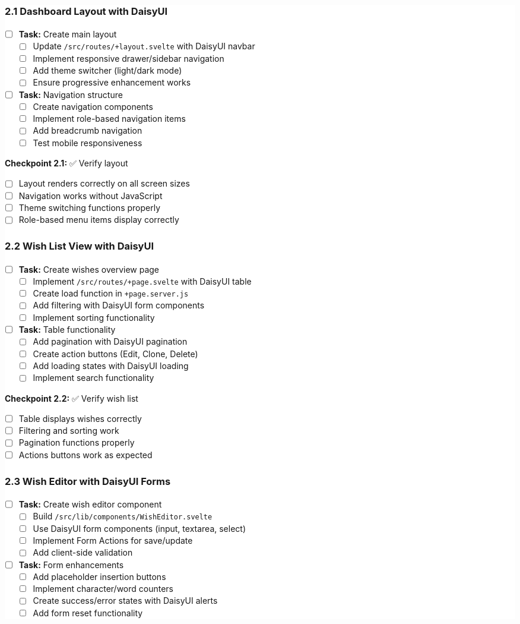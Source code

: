 ### 2.1 Dashboard Layout with DaisyUI

- [ ] **Task:** Create main layout
  - [ ] Update `/src/routes/+layout.svelte` with DaisyUI navbar
  - [ ] Implement responsive drawer/sidebar navigation
  - [ ] Add theme switcher (light/dark mode)
  - [ ] Ensure progressive enhancement works

- [ ] **Task:** Navigation structure
  - [ ] Create navigation components
  - [ ] Implement role-based navigation items
  - [ ] Add breadcrumb navigation
  - [ ] Test mobile responsiveness

**Checkpoint 2.1:** ✅ Verify layout

- [ ] Layout renders correctly on all screen sizes
- [ ] Navigation works without JavaScript
- [ ] Theme switching functions properly
- [ ] Role-based menu items display correctly

### 2.2 Wish List View with DaisyUI

- [ ] **Task:** Create wishes overview page
  - [ ] Implement `/src/routes/+page.svelte` with DaisyUI table
  - [ ] Create load function in `+page.server.js`
  - [ ] Add filtering with DaisyUI form components
  - [ ] Implement sorting functionality

- [ ] **Task:** Table functionality
  - [ ] Add pagination with DaisyUI pagination
  - [ ] Create action buttons (Edit, Clone, Delete)
  - [ ] Add loading states with DaisyUI loading
  - [ ] Implement search functionality

**Checkpoint 2.2:** ✅ Verify wish list

- [ ] Table displays wishes correctly
- [ ] Filtering and sorting work
- [ ] Pagination functions properly
- [ ] Actions buttons work as expected

### 2.3 Wish Editor with DaisyUI Forms

- [ ] **Task:** Create wish editor component
  - [ ] Build `/src/lib/components/WishEditor.svelte`
  - [ ] Use DaisyUI form components (input, textarea, select)
  - [ ] Implement Form Actions for save/update
  - [ ] Add client-side validation

- [ ] **Task:** Form enhancements
  - [ ] Add placeholder insertion buttons
  - [ ] Implement character/word counters
  - [ ] Create success/error states with DaisyUI alerts
  - [ ] Add form reset functionality
